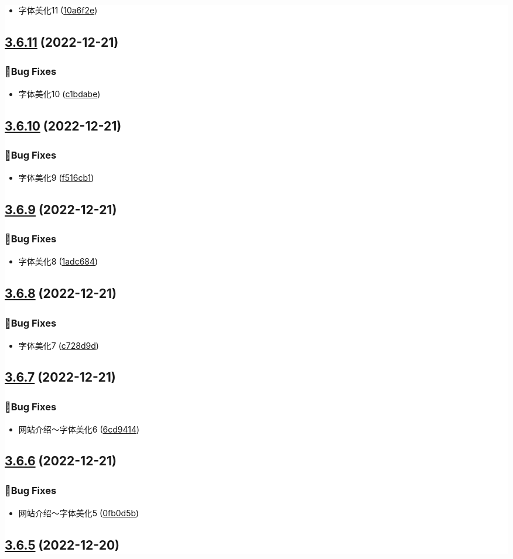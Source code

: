 - 字体美化11 ([10a6f2e](https://github.com/topjf/topjf/commit/10a6f2e49b6d5b564aceccba0a883d1b24acd116))

## [3.6.11](https://github.com/topjf/topjf/compare/v3.6.10...v3.6.11) (2022-12-21)

### 🐛Bug Fixes

- 字体美化10 ([c1bdabe](https://github.com/topjf/topjf/commit/c1bdabeaa5b61abb75afce983c973a7bd46ee20d))

## [3.6.10](https://github.com/topjf/topjf/compare/v3.6.9...v3.6.10) (2022-12-21)

### 🐛Bug Fixes

- 字体美化9 ([f516cb1](https://github.com/topjf/topjf/commit/f516cb1a045823cf2e762a41611e49b00cde2b0c))

## [3.6.9](https://github.com/topjf/topjf/compare/v3.6.8...v3.6.9) (2022-12-21)

### 🐛Bug Fixes

- 字体美化8 ([1adc684](https://github.com/topjf/topjf/commit/1adc68490263db9d42f6352d8003b1755b6087c9))

## [3.6.8](https://github.com/topjf/topjf/compare/v3.6.7...v3.6.8) (2022-12-21)

### 🐛Bug Fixes

- 字体美化7 ([c728d9d](https://github.com/topjf/topjf/commit/c728d9df332d0efcdfac8d6c6131582e26cc6ab4))

## [3.6.7](https://github.com/topjf/topjf/compare/v3.6.6...v3.6.7) (2022-12-21)

### 🐛Bug Fixes

- 网站介绍～字体美化6 ([6cd9414](https://github.com/topjf/topjf/commit/6cd94140c0bcb0dcb009f136e262f15b906811ce))

## [3.6.6](https://github.com/topjf/topjf/compare/v3.6.5...v3.6.6) (2022-12-21)

### 🐛Bug Fixes

- 网站介绍～字体美化5 ([0fb0d5b](https://github.com/topjf/topjf/commit/0fb0d5b81921b4181f576b14ce38c99283801418))

## [3.6.5](https://github.com/topjf/topjf/compare/v3.6.4...v3.6.5) (2022-12-20)
